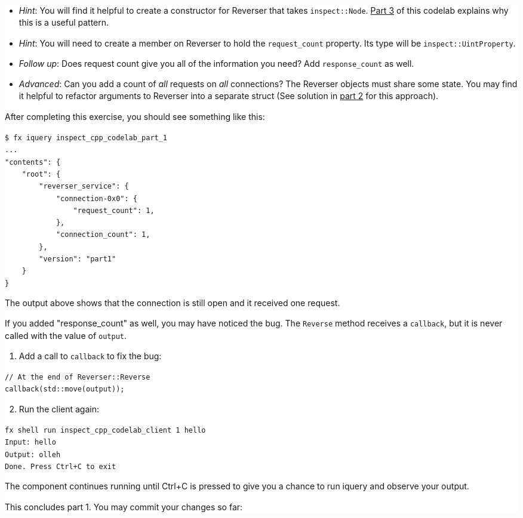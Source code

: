 - *Hint*: You will find it helpful to create a constructor for Reverser
that takes `inspect::Node`. [Part 3](#part-3) of this codelab explains why this is
a useful pattern.

- *Hint*: You will need to create a member on Reverser to hold the
`request_count` property. Its type will be `inspect::UintProperty`.

- *Follow up*: Does request count give you all of the information you
need? Add `response_count` as well.

- *Advanced*: Can you add a count of *all* requests on *all*
connections? The Reverser objects must share some state. You may find
it helpful to refactor arguments to Reverser into a separate struct
(See solution in [part 2](#part-2) for this approach).

After completing this exercise, you should see something like this:

```
$ fx iquery inspect_cpp_codelab_part_1
...
"contents": {
    "root": {
        "reverser_service": {
            "connection-0x0": {
                "request_count": 1,
            },
            "connection_count": 1,
        },
        "version": "part1"
    }
}
```

The output above shows that the connection is still open and it received one request.

If you added "response\_count" as well, you may have noticed the bug.
The `Reverse` method receives a `callback`, but it is never called with the value of `output`.


1. Add a call to `callback` to fix the bug:

  ```
  // At the end of Reverser::Reverse
  callback(std::move(output));
  ```

2. Run the client again:

  ```
  fx shell run inspect_cpp_codelab_client 1 hello
  Input: hello
  Output: olleh
  Done. Press Ctrl+C to exit
  ```

  The component continues running until Ctrl+C is pressed to give you
  a chance to run iquery and observe your output.

This concludes part 1. You may commit your changes so far:

